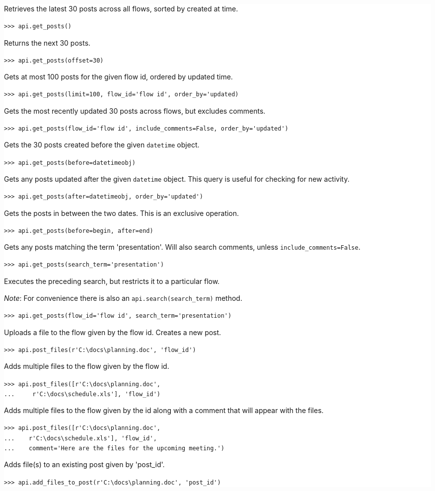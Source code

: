 Retrieves the latest 30 posts across all flows, sorted by created at
time.

    >>> api.get_posts()

Returns the next 30 posts.

    >>> api.get_posts(offset=30)

Gets at most 100 posts for the given flow id, ordered by updated time.

    >>> api.get_posts(limit=100, flow_id='flow id', order_by='updated)

Gets the most recently updated 30 posts across flows, but excludes
comments.

    >>> api.get_posts(flow_id='flow id', include_comments=False, order_by='updated')

Gets the 30 posts created before the given `datetime` object.

    >>> api.get_posts(before=datetimeobj)

Gets any posts updated after the given `datetime` object. This query
is useful for checking for new activity.

    >>> api.get_posts(after=datetimeobj, order_by='updated')

Gets the posts in between the two dates. This is an exclusive
operation.

    >>> api.get_posts(before=begin, after=end)

Gets any posts matching the term 'presentation'. Will also search
comments, unless `include_comments=False`.

    >>> api.get_posts(search_term='presentation')

Executes the preceding search, but restricts it to a particular flow.

_Note_: For convenience there is also an `api.search(search_term)`
method.

    >>> api.get_posts(flow_id='flow id', search_term='presentation')

Uploads a file to the flow given by the flow id. Creates a new post.

    >>> api.post_files(r'C:\docs\planning.doc', 'flow_id')

Adds multiple files to the flow given by the flow id.

    >>> api.post_files([r'C:\docs\planning.doc',
    ...	    r'C:\docs\schedule.xls'], 'flow_id')

Adds multiple files to the flow given by the id along with a comment
that will appear with the files.

    >>> api.post_files([r'C:\docs\planning.doc',
    ...    r'C:\docs\schedule.xls'], 'flow_id',
    ...    comment='Here are the files for the upcoming meeting.')

Adds file(s) to an existing post given by 'post_id'.

    >>> api.add_files_to_post(r'C:\docs\planning.doc', 'post_id')
